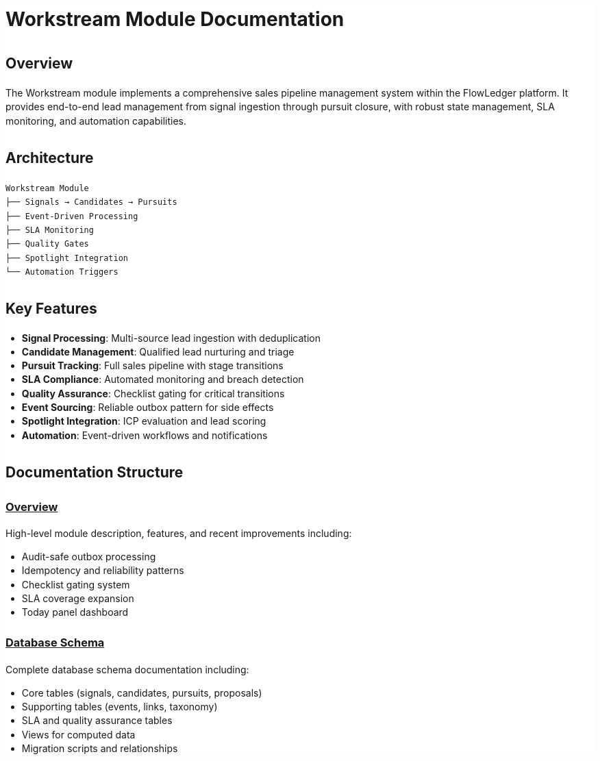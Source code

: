 # Workstream Module Documentation

## Overview

The Workstream module implements a comprehensive sales pipeline management system within the FlowLedger platform. It provides end-to-end lead management from signal ingestion through pursuit closure, with robust state management, SLA monitoring, and automation capabilities.

## Architecture

```
Workstream Module
├── Signals → Candidates → Pursuits
├── Event-Driven Processing
├── SLA Monitoring
├── Quality Gates
├── Spotlight Integration
└── Automation Triggers
```

## Key Features

- **Signal Processing**: Multi-source lead ingestion with deduplication
- **Candidate Management**: Qualified lead nurturing and triage
- **Pursuit Tracking**: Full sales pipeline with stage transitions
- **SLA Compliance**: Automated monitoring and breach detection
- **Quality Assurance**: Checklist gating for critical transitions
- **Event Sourcing**: Reliable outbox pattern for side effects
- **Spotlight Integration**: ICP evaluation and lead scoring
- **Automation**: Event-driven workflows and notifications

## Documentation Structure

### [Overview](./overview.md)
High-level module description, features, and recent improvements including:
- Audit-safe outbox processing
- Idempotency and reliability patterns
- Checklist gating system
- SLA coverage expansion
- Today panel dashboard

### [Database Schema](./database-schema.md)
Complete database schema documentation including:
- Core tables (signals, candidates, pursuits, proposals)
- Supporting tables (events, links, taxonomy)
- SLA and quality assurance tables
- Views for computed data
- Migration scripts and relationships
